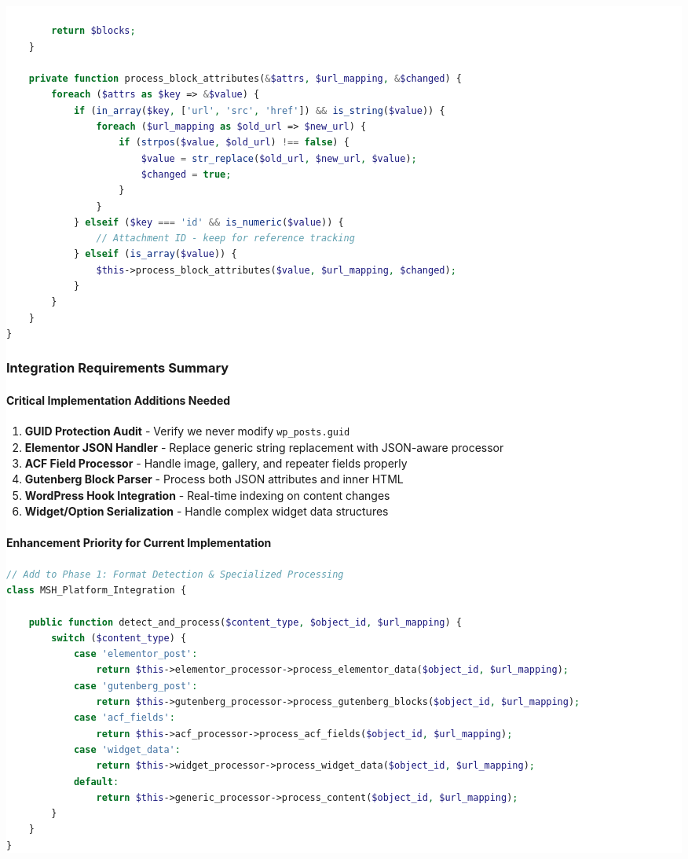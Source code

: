 ```php

        return $blocks;
    }

    private function process_block_attributes(&$attrs, $url_mapping, &$changed) {
        foreach ($attrs as $key => &$value) {
            if (in_array($key, ['url', 'src', 'href']) && is_string($value)) {
                foreach ($url_mapping as $old_url => $new_url) {
                    if (strpos($value, $old_url) !== false) {
                        $value = str_replace($old_url, $new_url, $value);
                        $changed = true;
                    }
                }
            } elseif ($key === 'id' && is_numeric($value)) {
                // Attachment ID - keep for reference tracking
            } elseif (is_array($value)) {
                $this->process_block_attributes($value, $url_mapping, $changed);
            }
        }
    }
}
```

### Integration Requirements Summary

#### **Critical Implementation Additions Needed**
1. **GUID Protection Audit** - Verify we never modify `wp_posts.guid`
2. **Elementor JSON Handler** - Replace generic string replacement with JSON-aware processor
3. **ACF Field Processor** - Handle image, gallery, and repeater fields properly
4. **Gutenberg Block Parser** - Process both JSON attributes and inner HTML
5. **WordPress Hook Integration** - Real-time indexing on content changes
6. **Widget/Option Serialization** - Handle complex widget data structures

#### **Enhancement Priority for Current Implementation**
```php
// Add to Phase 1: Format Detection & Specialized Processing
class MSH_Platform_Integration {

    public function detect_and_process($content_type, $object_id, $url_mapping) {
        switch ($content_type) {
            case 'elementor_post':
                return $this->elementor_processor->process_elementor_data($object_id, $url_mapping);
            case 'gutenberg_post':
                return $this->gutenberg_processor->process_gutenberg_blocks($object_id, $url_mapping);
            case 'acf_fields':
                return $this->acf_processor->process_acf_fields($object_id, $url_mapping);
            case 'widget_data':
                return $this->widget_processor->process_widget_data($object_id, $url_mapping);
            default:
                return $this->generic_processor->process_content($object_id, $url_mapping);
        }
    }
}
```
